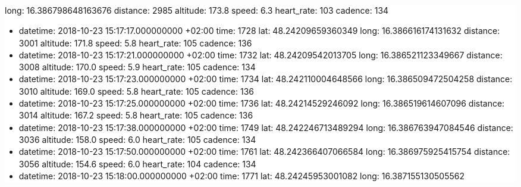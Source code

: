  long: 16.386798648163676
  distance: 2985
  altitude: 173.8
  speed: 6.3
  heart_rate: 103
  cadence: 134
- datetime: 2018-10-23 15:17:17.000000000 +02:00
  time: 1728
  lat: 48.24209659360349
  long: 16.386616174131632
  distance: 3001
  altitude: 171.8
  speed: 5.8
  heart_rate: 105
  cadence: 136
- datetime: 2018-10-23 15:17:21.000000000 +02:00
  time: 1732
  lat: 48.24209542013705
  long: 16.386521123349667
  distance: 3008
  altitude: 170.0
  speed: 5.9
  heart_rate: 105
  cadence: 134
- datetime: 2018-10-23 15:17:23.000000000 +02:00
  time: 1734
  lat: 48.242110004648566
  long: 16.386509472504258
  distance: 3010
  altitude: 169.0
  speed: 5.8
  heart_rate: 105
  cadence: 136
- datetime: 2018-10-23 15:17:25.000000000 +02:00
  time: 1736
  lat: 48.24214529246092
  long: 16.386519614607096
  distance: 3014
  altitude: 167.2
  speed: 5.8
  heart_rate: 105
  cadence: 136
- datetime: 2018-10-23 15:17:38.000000000 +02:00
  time: 1749
  lat: 48.242246713489294
  long: 16.386763947084546
  distance: 3036
  altitude: 158.0
  speed: 6.0
  heart_rate: 105
  cadence: 134
- datetime: 2018-10-23 15:17:50.000000000 +02:00
  time: 1761
  lat: 48.242366407066584
  long: 16.386975925415754
  distance: 3056
  altitude: 154.6
  speed: 6.0
  heart_rate: 104
  cadence: 134
- datetime: 2018-10-23 15:18:00.000000000 +02:00
  time: 1771
  lat: 48.24245953001082
  long: 16.387155130505562